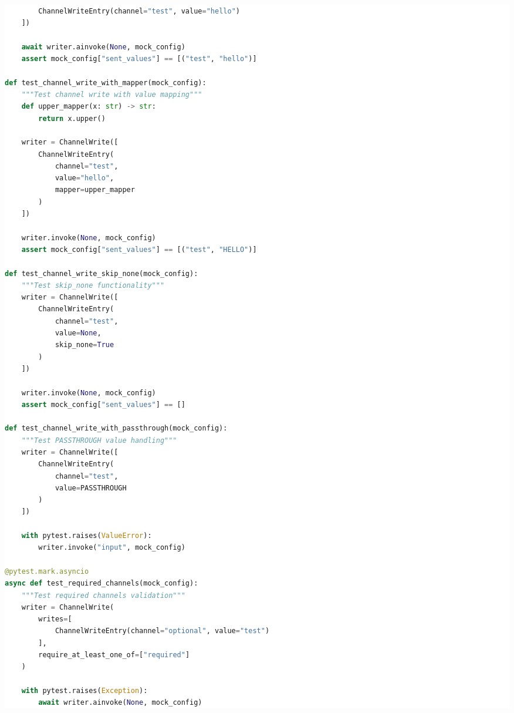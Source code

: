 ```python
        ChannelWriteEntry(channel="test", value="hello")
    ])

    await writer.ainvoke(None, mock_config)
    assert mock_config["sent_values"] == [("test", "hello")]

def test_channel_write_with_mapper(mock_config):
    """Test channel write with value mapping"""
    def upper_mapper(x: str) -> str:
        return x.upper()

    writer = ChannelWrite([
        ChannelWriteEntry(
            channel="test",
            value="hello",
            mapper=upper_mapper
        )
    ])

    writer.invoke(None, mock_config)
    assert mock_config["sent_values"] == [("test", "HELLO")]

def test_channel_write_skip_none(mock_config):
    """Test skip_none functionality"""
    writer = ChannelWrite([
        ChannelWriteEntry(
            channel="test",
            value=None,
            skip_none=True
        )
    ])

    writer.invoke(None, mock_config)
    assert mock_config["sent_values"] == []

def test_channel_write_with_passthrough(mock_config):
    """Test PASSTHROUGH value handling"""
    writer = ChannelWrite([
        ChannelWriteEntry(
            channel="test",
            value=PASSTHROUGH
        )
    ])

    with pytest.raises(ValueError):
        writer.invoke("input", mock_config)

@pytest.mark.asyncio
async def test_required_channels(mock_config):
    """Test required channels validation"""
    writer = ChannelWrite(
        writes=[
            ChannelWriteEntry(channel="optional", value="test")
        ],
        require_at_least_one_of=["required"]
    )

    with pytest.raises(Exception):
        await writer.ainvoke(None, mock_config)
```
